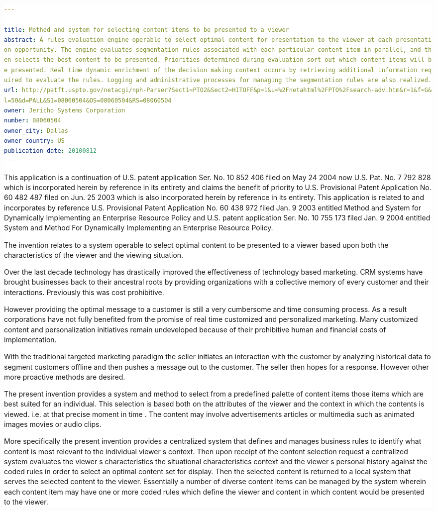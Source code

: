```yaml
---

title: Method and system for selecting content items to be presented to a viewer
abstract: A rules evaluation engine operable to select optimal content for presentation to the viewer at each presentation opportunity. The engine evaluates segmentation rules associated with each particular content item in parallel, and then selects the best content to be presented. Priorities determined during evaluation sort out which content items will be presented. Real time dynamic enrichment of the decision making context occurs by retrieving additional information required to evaluate the rules. Logging and administrative processes for managing the segmentation rules are also realized.
url: http://patft.uspto.gov/netacgi/nph-Parser?Sect1=PTO2&Sect2=HITOFF&p=1&u=%2Fnetahtml%2FPTO%2Fsearch-adv.htm&r=1&f=G&l=50&d=PALL&S1=08060504&OS=08060504&RS=08060504
owner: Jericho Systems Corporation
number: 08060504
owner_city: Dallas
owner_country: US
publication_date: 20100812
---
```

This application is a continuation of U.S. patent application Ser. No. 10 852 406 filed on May 24 2004 now U.S. Pat. No. 7 792 828 which is incorporated herein by reference in its entirety and claims the benefit of priority to U.S. Provisional Patent Application No. 60 482 487 filed on Jun. 25 2003 which is also incorporated herein by reference in its entirety. This application is related to and incorporates by reference U.S. Provisional Patent Application No. 60 438 972 filed Jan. 9 2003 entitled Method and System for Dynamically Implementing an Enterprise Resource Policy and U.S. patent application Ser. No. 10 755 173 filed Jan. 9 2004 entitled System and Method For Dynamically Implementing an Enterprise Resource Policy. 

The invention relates to a system operable to select optimal content to be presented to a viewer based upon both the characteristics of the viewer and the viewing situation.

Over the last decade technology has drastically improved the effectiveness of technology based marketing. CRM systems have brought businesses back to their ancestral roots by providing organizations with a collective memory of every customer and their interactions. Previously this was cost prohibitive.

However providing the optimal message to a customer is still a very cumbersome and time consuming process. As a result corporations have not fully benefited from the promise of real time customized and personalized marketing. Many customized content and personalization initiatives remain undeveloped because of their prohibitive human and financial costs of implementation.

With the traditional targeted marketing paradigm the seller initiates an interaction with the customer by analyzing historical data to segment customers offline and then pushes a message out to the customer. The seller then hopes for a response. However other more proactive methods are desired.

The present invention provides a system and method to select from a predefined palette of content items those items which are best suited for an individual. This selection is based both on the attributes of the viewer and the context in which the contents is viewed. i.e. at that precise moment in time . The content may involve advertisements articles or multimedia such as animated images movies or audio clips.

More specifically the present invention provides a centralized system that defines and manages business rules to identify what content is most relevant to the individual viewer s context. Then upon receipt of the content selection request a centralized system evaluates the viewer s characteristics the situational characteristics context and the viewer s personal history against the coded rules in order to select an optimal content set for display. Then the selected content is returned to a local system that serves the selected content to the viewer. Essentially a number of diverse content items can be managed by the system wherein each content item may have one or more coded rules which define the viewer and content in which content would be presented to the viewer.
